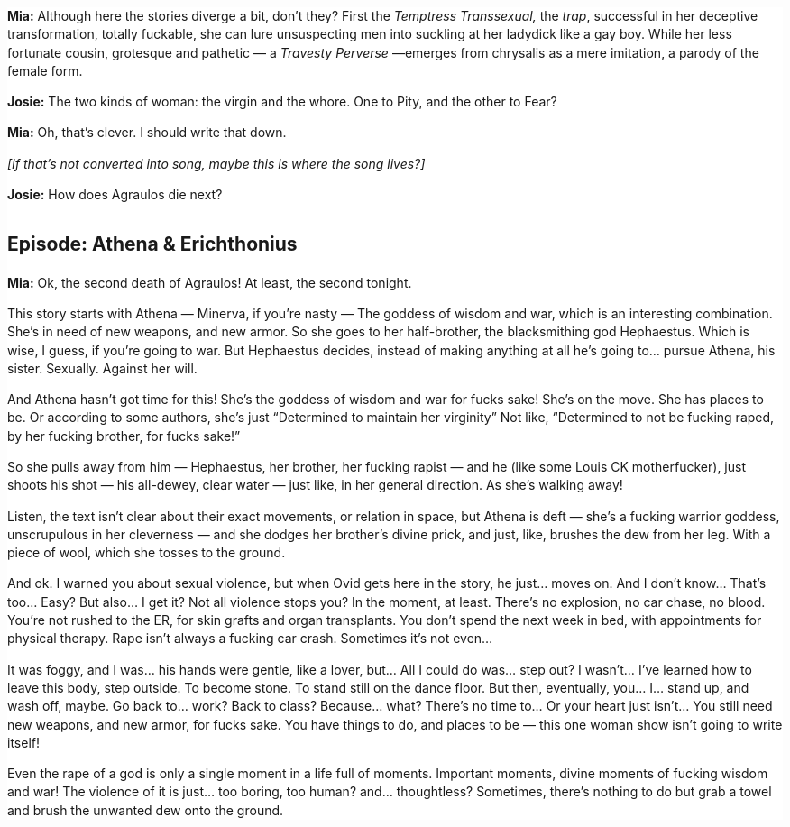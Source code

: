 <b>Mia:</b>
Although here the stories diverge a bit, don’t they? First the *Temptress Transsexual,* the *trap*, successful in her deceptive transformation, totally fuckable, she can lure unsuspecting men into suckling at her ladydick like a gay boy. While her less fortunate cousin, grotesque and pathetic — a *Travesty Perverse* —emerges from chrysalis as a mere imitation, a parody of the female form.

<b>Josie:</b>
The two kinds of woman: the virgin and the whore. One to Pity, and the other to Fear?

<b>Mia:</b>
Oh, that’s clever. I should write that down.

*[If that’s not converted into song, maybe this is where the song lives?]*

<b>Josie:</b>
How does Agraulos die next?

## Episode: Athena & Erichthonius

<b>Mia:</b>
Ok, the second death of Agraulos! At least, the second tonight.

This story starts with Athena — Minerva, if you’re nasty — The goddess of wisdom and war, which is an interesting combination. She’s in need of new weapons, and new armor. So she goes to her half-brother, the blacksmithing god Hephaestus. Which is wise, I guess, if you’re going to war. But Hephaestus decides, instead of making anything at all he’s going to… pursue Athena, his sister. Sexually. Against her will.

And Athena hasn’t got time for this! She’s the goddess of wisdom and war for fucks sake! She’s on the move. She has places to be. Or according to some authors, she’s just “Determined to maintain her virginity” Not like, “Determined to not be fucking raped, by her fucking brother, for fucks sake!”

So she pulls away from him — Hephaestus, her brother, her fucking rapist — and he (like some Louis CK motherfucker), just shoots his shot — his all-dewey, clear water — just like, in her general direction. As she’s walking away!

Listen, the text isn’t clear about their exact movements, or relation in space, but Athena is deft — she’s a fucking warrior goddess, unscrupulous in her cleverness — and she dodges her brother’s divine prick, and just, like, brushes the dew from her leg. With a piece of wool, which she tosses to the ground.

And ok. I warned you about sexual violence, but when Ovid gets here in the story, he just… moves on. And I don’t know… That’s too… Easy? But also… I get it? Not all violence stops you? In the moment, at least. There’s no explosion, no car chase, no blood. You’re not rushed to the ER, for skin grafts and organ transplants. You don’t spend the next week in bed, with appointments for physical therapy. Rape isn’t always a fucking car crash. Sometimes it’s not even…

It was foggy, and I was… his hands were gentle, like a lover, but… All I could do was… step out? I wasn’t… I’ve learned how to leave this body, step outside. To become stone. To stand still on the dance floor. But then, eventually, you… I… stand up, and wash off, maybe. Go back to… work? Back to class? Because… what? There’s no time to… Or your heart just isn’t… You still need new weapons, and new armor, for fucks sake. You have things to do, and places to be — this one woman show isn’t going to write itself!

Even the rape of a god is only a single moment in a life full of moments. Important moments, divine moments of fucking wisdom and war! The violence of it is just… too boring, too human? and… thoughtless? Sometimes, there’s nothing to do but grab a towel and brush the unwanted dew onto the ground.
